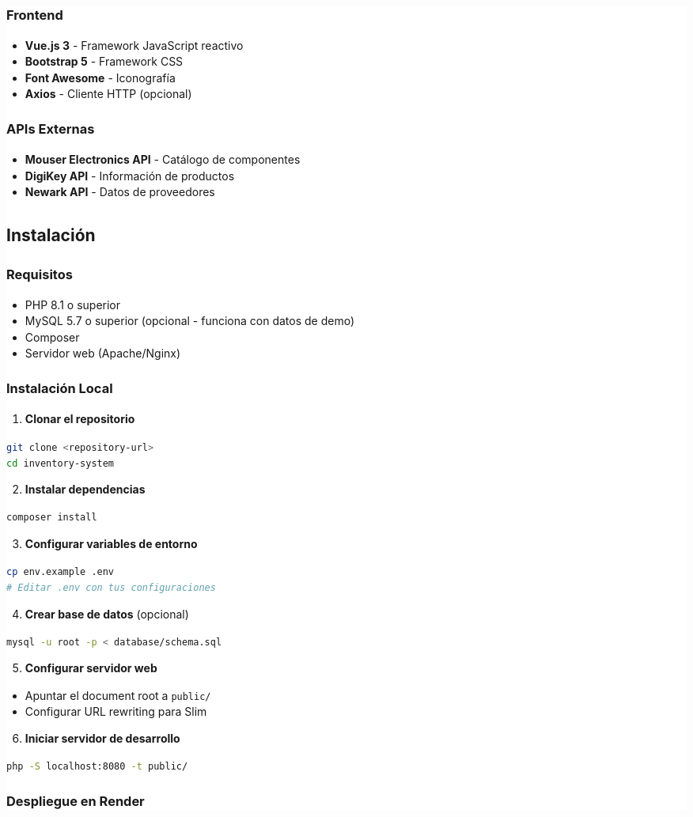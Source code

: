 ### Frontend
- **Vue.js 3** - Framework JavaScript reactivo
- **Bootstrap 5** - Framework CSS
- **Font Awesome** - Iconografía
- **Axios** - Cliente HTTP (opcional)

### APIs Externas
- **Mouser Electronics API** - Catálogo de componentes
- **DigiKey API** - Información de productos
- **Newark API** - Datos de proveedores

## Instalación

### Requisitos
- PHP 8.1 o superior
- MySQL 5.7 o superior (opcional - funciona con datos de demo)
- Composer
- Servidor web (Apache/Nginx)

### Instalación Local

1. **Clonar el repositorio**
```bash
git clone <repository-url>
cd inventory-system
```

2. **Instalar dependencias**
```bash
composer install
```

3. **Configurar variables de entorno**
```bash
cp env.example .env
# Editar .env con tus configuraciones
```

4. **Crear base de datos** (opcional)
```bash
mysql -u root -p < database/schema.sql
```

5. **Configurar servidor web**
- Apuntar el document root a `public/`
- Configurar URL rewriting para Slim

6. **Iniciar servidor de desarrollo**
```bash
php -S localhost:8080 -t public/
```

### Despliegue en Render
